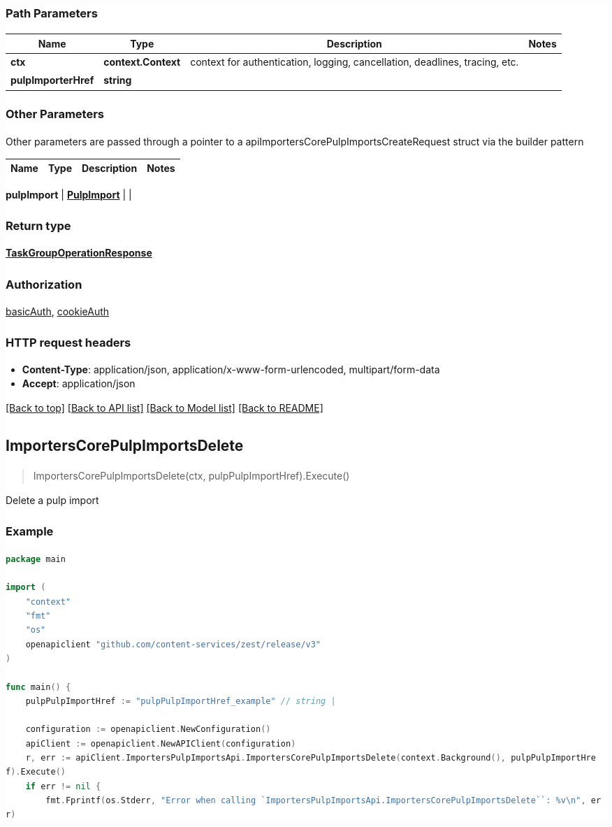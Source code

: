 ### Path Parameters


Name | Type | Description  | Notes
------------- | ------------- | ------------- | -------------
**ctx** | **context.Context** | context for authentication, logging, cancellation, deadlines, tracing, etc.
**pulpImporterHref** | **string** |  | 

### Other Parameters

Other parameters are passed through a pointer to a apiImportersCorePulpImportsCreateRequest struct via the builder pattern


Name | Type | Description  | Notes
------------- | ------------- | ------------- | -------------

 **pulpImport** | [**PulpImport**](PulpImport.md) |  | 

### Return type

[**TaskGroupOperationResponse**](TaskGroupOperationResponse.md)

### Authorization

[basicAuth](../README.md#basicAuth), [cookieAuth](../README.md#cookieAuth)

### HTTP request headers

- **Content-Type**: application/json, application/x-www-form-urlencoded, multipart/form-data
- **Accept**: application/json

[[Back to top]](#) [[Back to API list]](../README.md#documentation-for-api-endpoints)
[[Back to Model list]](../README.md#documentation-for-models)
[[Back to README]](../README.md)


## ImportersCorePulpImportsDelete

> ImportersCorePulpImportsDelete(ctx, pulpPulpImportHref).Execute()

Delete a pulp import



### Example

```go
package main

import (
    "context"
    "fmt"
    "os"
    openapiclient "github.com/content-services/zest/release/v3"
)

func main() {
    pulpPulpImportHref := "pulpPulpImportHref_example" // string | 

    configuration := openapiclient.NewConfiguration()
    apiClient := openapiclient.NewAPIClient(configuration)
    r, err := apiClient.ImportersPulpImportsApi.ImportersCorePulpImportsDelete(context.Background(), pulpPulpImportHref).Execute()
    if err != nil {
        fmt.Fprintf(os.Stderr, "Error when calling `ImportersPulpImportsApi.ImportersCorePulpImportsDelete``: %v\n", err)
```